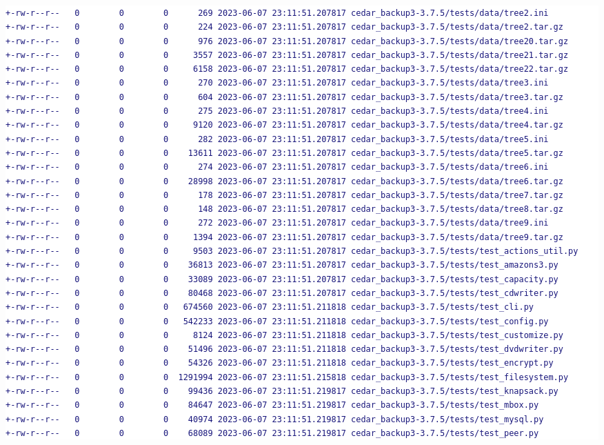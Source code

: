 ```diff
+-rw-r--r--   0        0        0      269 2023-06-07 23:11:51.207817 cedar_backup3-3.7.5/tests/data/tree2.ini
+-rw-r--r--   0        0        0      224 2023-06-07 23:11:51.207817 cedar_backup3-3.7.5/tests/data/tree2.tar.gz
+-rw-r--r--   0        0        0      976 2023-06-07 23:11:51.207817 cedar_backup3-3.7.5/tests/data/tree20.tar.gz
+-rw-r--r--   0        0        0     3557 2023-06-07 23:11:51.207817 cedar_backup3-3.7.5/tests/data/tree21.tar.gz
+-rw-r--r--   0        0        0     6158 2023-06-07 23:11:51.207817 cedar_backup3-3.7.5/tests/data/tree22.tar.gz
+-rw-r--r--   0        0        0      270 2023-06-07 23:11:51.207817 cedar_backup3-3.7.5/tests/data/tree3.ini
+-rw-r--r--   0        0        0      604 2023-06-07 23:11:51.207817 cedar_backup3-3.7.5/tests/data/tree3.tar.gz
+-rw-r--r--   0        0        0      275 2023-06-07 23:11:51.207817 cedar_backup3-3.7.5/tests/data/tree4.ini
+-rw-r--r--   0        0        0     9120 2023-06-07 23:11:51.207817 cedar_backup3-3.7.5/tests/data/tree4.tar.gz
+-rw-r--r--   0        0        0      282 2023-06-07 23:11:51.207817 cedar_backup3-3.7.5/tests/data/tree5.ini
+-rw-r--r--   0        0        0    13611 2023-06-07 23:11:51.207817 cedar_backup3-3.7.5/tests/data/tree5.tar.gz
+-rw-r--r--   0        0        0      274 2023-06-07 23:11:51.207817 cedar_backup3-3.7.5/tests/data/tree6.ini
+-rw-r--r--   0        0        0    28998 2023-06-07 23:11:51.207817 cedar_backup3-3.7.5/tests/data/tree6.tar.gz
+-rw-r--r--   0        0        0      178 2023-06-07 23:11:51.207817 cedar_backup3-3.7.5/tests/data/tree7.tar.gz
+-rw-r--r--   0        0        0      148 2023-06-07 23:11:51.207817 cedar_backup3-3.7.5/tests/data/tree8.tar.gz
+-rw-r--r--   0        0        0      272 2023-06-07 23:11:51.207817 cedar_backup3-3.7.5/tests/data/tree9.ini
+-rw-r--r--   0        0        0     1394 2023-06-07 23:11:51.207817 cedar_backup3-3.7.5/tests/data/tree9.tar.gz
+-rw-r--r--   0        0        0     9503 2023-06-07 23:11:51.207817 cedar_backup3-3.7.5/tests/test_actions_util.py
+-rw-r--r--   0        0        0    36813 2023-06-07 23:11:51.207817 cedar_backup3-3.7.5/tests/test_amazons3.py
+-rw-r--r--   0        0        0    33089 2023-06-07 23:11:51.207817 cedar_backup3-3.7.5/tests/test_capacity.py
+-rw-r--r--   0        0        0    80468 2023-06-07 23:11:51.207817 cedar_backup3-3.7.5/tests/test_cdwriter.py
+-rw-r--r--   0        0        0   674560 2023-06-07 23:11:51.211818 cedar_backup3-3.7.5/tests/test_cli.py
+-rw-r--r--   0        0        0   542233 2023-06-07 23:11:51.211818 cedar_backup3-3.7.5/tests/test_config.py
+-rw-r--r--   0        0        0     8124 2023-06-07 23:11:51.211818 cedar_backup3-3.7.5/tests/test_customize.py
+-rw-r--r--   0        0        0    51496 2023-06-07 23:11:51.211818 cedar_backup3-3.7.5/tests/test_dvdwriter.py
+-rw-r--r--   0        0        0    54326 2023-06-07 23:11:51.211818 cedar_backup3-3.7.5/tests/test_encrypt.py
+-rw-r--r--   0        0        0  1291994 2023-06-07 23:11:51.215818 cedar_backup3-3.7.5/tests/test_filesystem.py
+-rw-r--r--   0        0        0    99436 2023-06-07 23:11:51.219817 cedar_backup3-3.7.5/tests/test_knapsack.py
+-rw-r--r--   0        0        0    84647 2023-06-07 23:11:51.219817 cedar_backup3-3.7.5/tests/test_mbox.py
+-rw-r--r--   0        0        0    40974 2023-06-07 23:11:51.219817 cedar_backup3-3.7.5/tests/test_mysql.py
+-rw-r--r--   0        0        0    68089 2023-06-07 23:11:51.219817 cedar_backup3-3.7.5/tests/test_peer.py
```